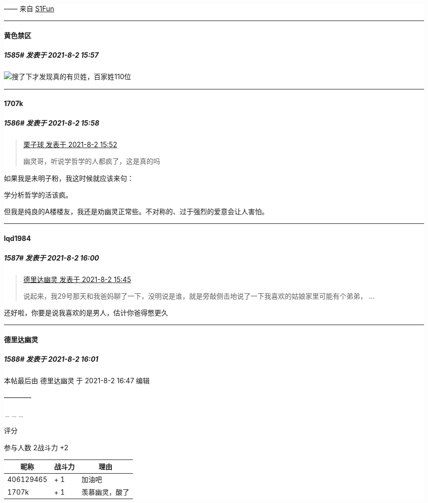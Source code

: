 —— 来自 [S1Fun](https://s1fun.koalcat.com)


*****

####  黄色禁区  
##### 1585#       发表于 2021-8-2 15:57


<img src="https://static.saraba1st.com/image/smiley/face2017/067.png" referrerpolicy="no-referrer">搜了下才发现真的有贝姓，百家姓110位


*****

####  1707k  
##### 1586#       发表于 2021-8-2 15:58


<blockquote><a href="httphttps://bbs.saraba1st.com/2b/forum.php?mod=redirect&amp;goto=findpost&amp;pid=52207401&amp;ptid=2018505" target="_blank">栗子球 发表于 2021-8-2 15:52</a>

幽灵哥，听说学哲学的人都疯了，这是真的吗</blockquote>
如果我是未明子粉，我这时候就应该来句：

学分析哲学的活该疯。

但我是纯良的A楼楼友，我还是劝幽灵正常些。不对称的、过于强烈的爱意会让人害怕。


*****

####  lqd1984  
##### 1587#       发表于 2021-8-2 16:00


<blockquote><a href="httphttps://bbs.saraba1st.com/2b/forum.php?mod=redirect&amp;goto=findpost&amp;pid=52207299&amp;ptid=2018505" target="_blank">德里达幽灵 发表于 2021-8-2 15:45</a>

说起来，我29号那天和我爸妈聊了一下，没明说是谁，就是旁敲侧击地说了一下我喜欢的姑娘家里可能有个弟弟， ...</blockquote>
还好啦，你要是说我喜欢的是男人，估计你爸得憋更久


*****

####  德里达幽灵  
##### 1588#       发表于 2021-8-2 16:01


 本帖最后由 德里达幽灵 于 2021-8-2 16:47 编辑 

————


﹍﹍﹍

评分


 参与人数 2战斗力 +2

|昵称|战斗力|理由|
|----|---|---|
| 406129465| + 1|加油吧|
| 1707k| + 1|羡慕幽灵，酸了|
